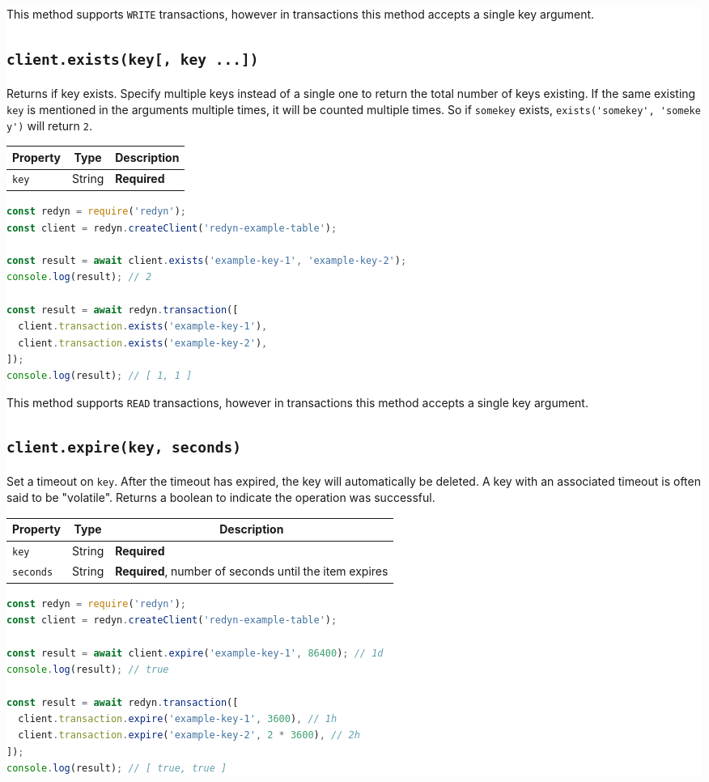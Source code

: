 This method supports `WRITE` transactions, however in transactions this method accepts a single key argument.



## `client.exists(key[, key ...])`

Returns if key exists. Specify multiple keys instead of a single one to return the total number of keys existing. If the same existing `key` is mentioned in the arguments multiple times, it will be counted multiple times. So if `somekey` exists, `exists('somekey', 'somekey')` will return `2`.

Property | Type | Description
---- | ---- | ----
`key` | String | **Required**

```js
const redyn = require('redyn');
const client = redyn.createClient('redyn-example-table');

const result = await client.exists('example-key-1', 'example-key-2');
console.log(result); // 2

const result = await redyn.transaction([
  client.transaction.exists('example-key-1'),
  client.transaction.exists('example-key-2'),
]);
console.log(result); // [ 1, 1 ]
```

This method supports `READ` transactions, however in transactions this method accepts a single key argument.

## `client.expire(key, seconds)`

Set a timeout on `key`. After the timeout has expired, the key will automatically be deleted. A key with an associated timeout is often said to be "volatile". Returns a boolean to indicate the operation was successful.

Property | Type | Description
---- | ---- | ----
`key` | String | **Required**
`seconds` | String | **Required**, number of seconds until the item expires

```js
const redyn = require('redyn');
const client = redyn.createClient('redyn-example-table');

const result = await client.expire('example-key-1', 86400); // 1d
console.log(result); // true

const result = await redyn.transaction([
  client.transaction.expire('example-key-1', 3600), // 1h
  client.transaction.expire('example-key-2', 2 * 3600), // 2h
]);
console.log(result); // [ true, true ]
```
